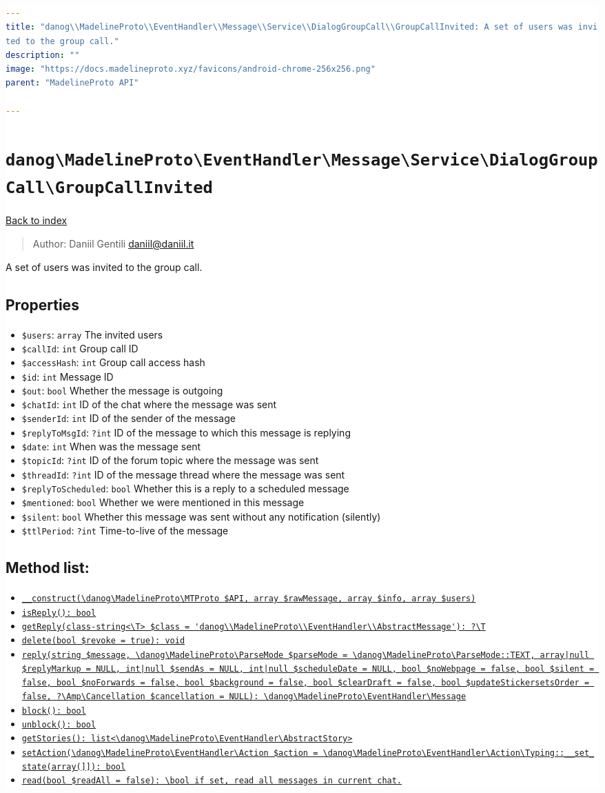 ```yaml
---
title: "danog\\MadelineProto\\EventHandler\\Message\\Service\\DialogGroupCall\\GroupCallInvited: A set of users was invited to the group call."
description: ""
image: "https://docs.madelineproto.xyz/favicons/android-chrome-256x256.png"
parent: "MadelineProto API"

---
```

# `danog\MadelineProto\EventHandler\Message\Service\DialogGroupCall\GroupCallInvited`
[Back to index](../../../../../../index.html)

> Author: Daniil Gentili <daniil@daniil.it>  
  

A set of users was invited to the group call.  



## Properties
* `$users`: `array` The invited users
* `$callId`: `int` Group call ID
* `$accessHash`: `int` Group call access hash
* `$id`: `int` Message ID
* `$out`: `bool` Whether the message is outgoing
* `$chatId`: `int` ID of the chat where the message was sent
* `$senderId`: `int` ID of the sender of the message
* `$replyToMsgId`: `?int` ID of the message to which this message is replying
* `$date`: `int` When was the message sent
* `$topicId`: `?int` ID of the forum topic where the message was sent
* `$threadId`: `?int` ID of the message thread where the message was sent
* `$replyToScheduled`: `bool` Whether this is a reply to a scheduled message
* `$mentioned`: `bool` Whether we were mentioned in this message
* `$silent`: `bool` Whether this message was sent without any notification (silently)
* `$ttlPeriod`: `?int` Time-to-live of the message

## Method list:
* [`__construct(\danog\MadelineProto\MTProto $API, array $rawMessage, array $info, array $users)`](#__construct-danog-madelineproto-mtproto-api-array-rawmessage-array-info-array-users)
* [`isReply(): bool`](#isreply-bool)
* [`getReply(class-string<\T> $class = 'danog\\MadelineProto\\EventHandler\\AbstractMessage'): ?\T`](#getreply-class-string-t-class-danog-madelineproto-eventhandler-abstractmessage-t)
* [`delete(bool $revoke = true): void`](#delete-bool-revoke-true-void)
* [`reply(string $message, \danog\MadelineProto\ParseMode $parseMode = \danog\MadelineProto\ParseMode::TEXT, array|null $replyMarkup = NULL, int|null $sendAs = NULL, int|null $scheduleDate = NULL, bool $noWebpage = false, bool $silent = false, bool $noForwards = false, bool $background = false, bool $clearDraft = false, bool $updateStickersetsOrder = false, ?\Amp\Cancellation $cancellation = NULL): \danog\MadelineProto\EventHandler\Message`](#reply-string-message-danog-madelineproto-parsemode-parsemode-danog-madelineproto-parsemode-text-array-null-replymarkup-null-int-null-sendas-null-int-null-scheduledate-null-bool-nowebpage-false-bool-silent-false-bool-noforwards-false-bool-background-false-bool-cleardraft-false-bool-updatestickersetsorder-false-amp-cancellation-cancellation-null-danog-madelineproto-eventhandler-message)
* [`block(): bool`](#block-bool)
* [`unblock(): bool`](#unblock-bool)
* [`getStories(): list<\danog\MadelineProto\EventHandler\AbstractStory>`](#getstories-list-danog-madelineproto-eventhandler-abstractstory)
* [`setAction(\danog\MadelineProto\EventHandler\Action $action = \danog\MadelineProto\EventHandler\Action\Typing::__set_state(array(]]): bool`](#setaction-danog-madelineproto-eventhandler-action-action-danog-madelineproto-eventhandler-action-typing-__set_state-array-bool)
* [`read(bool $readAll = false): \bool if set, read all messages in current chat.`](#read-bool-readall-false-bool-if-set-read-all-messages-in-current-chat)